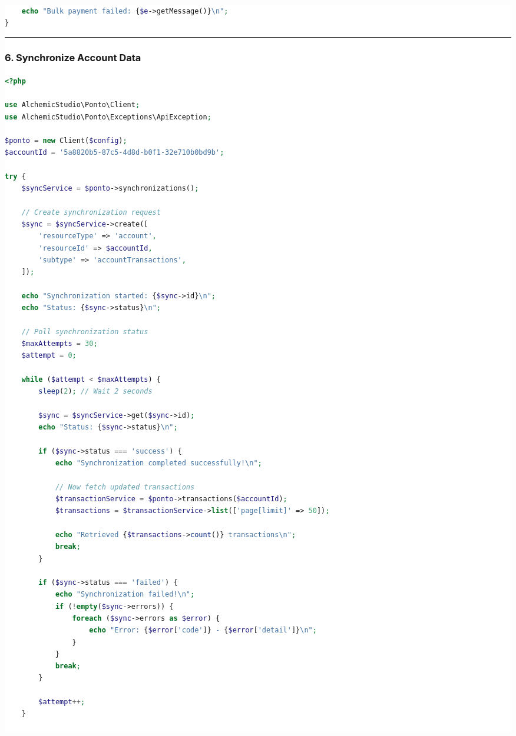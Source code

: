 ```php
    echo "Bulk payment failed: {$e->getMessage()}\n";
}
```

---

### 6. Synchronize Account Data

```php
<?php

use AlchemicStudio\Ponto\Client;
use AlchemicStudio\Ponto\Exceptions\ApiException;

$ponto = new Client($config);
$accountId = '5a8820b5-87c5-4d8d-b0f1-32e710b0bd9b';

try {
    $syncService = $ponto->synchronizations();
    
    // Create synchronization request
    $sync = $syncService->create([
        'resourceType' => 'account',
        'resourceId' => $accountId,
        'subtype' => 'accountTransactions',
    ]);
    
    echo "Synchronization started: {$sync->id}\n";
    echo "Status: {$sync->status}\n";
    
    // Poll synchronization status
    $maxAttempts = 30;
    $attempt = 0;
    
    while ($attempt < $maxAttempts) {
        sleep(2); // Wait 2 seconds
        
        $sync = $syncService->get($sync->id);
        echo "Status: {$sync->status}\n";
        
        if ($sync->status === 'success') {
            echo "Synchronization completed successfully!\n";
            
            // Now fetch updated transactions
            $transactionService = $ponto->transactions($accountId);
            $transactions = $transactionService->list(['page[limit]' => 50]);
            
            echo "Retrieved {$transactions->count()} transactions\n";
            break;
        }
        
        if ($sync->status === 'failed') {
            echo "Synchronization failed!\n";
            if (!empty($sync->errors)) {
                foreach ($sync->errors as $error) {
                    echo "Error: {$error['code']} - {$error['detail']}\n";
                }
            }
            break;
        }
        
        $attempt++;
    }
    
```